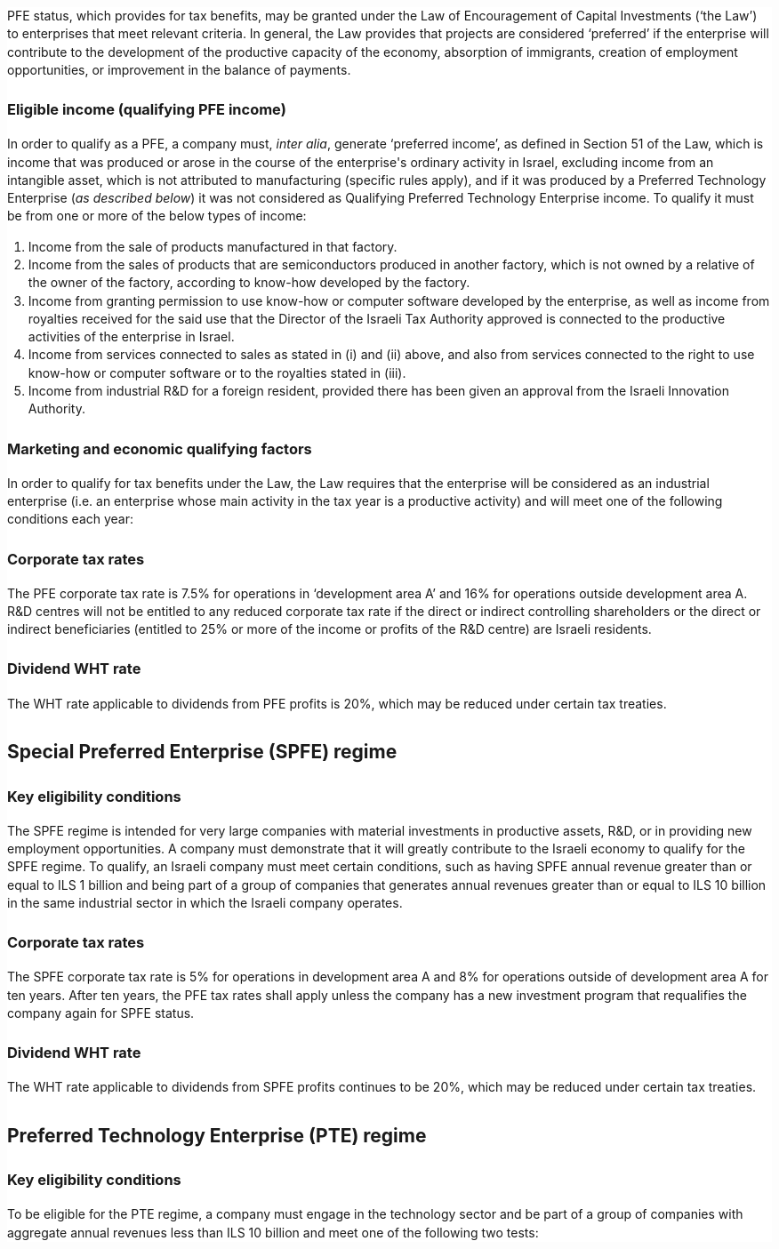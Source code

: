 PFE status, which provides for tax benefits, may be granted under the Law of Encouragement of Capital Investments (‘the Law’) to enterprises that meet relevant criteria. In general, the Law provides that projects are considered ‘preferred’ if the enterprise will contribute to the development of the productive capacity of the economy, absorption of immigrants, creation of employment opportunities, or improvement in the balance of payments.
### Eligible income (qualifying PFE income)
In order to qualify as a PFE, a company must, *inter alia*, generate ‘preferred income’, as defined in Section 51 of the Law, which is income that was produced or arose in the course of the enterprise's ordinary activity in Israel, excluding income from an intangible asset, which is not attributed to manufacturing (specific rules apply), and if it was produced by a Preferred Technology Enterprise (*as described below*) it was not considered as Qualifying Preferred Technology Enterprise income. To qualify it must be from one or more of the below types of income:
1. Income from the sale of products manufactured in that factory.
2. Income from the sales of products that are semiconductors produced in another factory, which is not owned by a relative of the owner of the factory, according to know-how developed by the factory.
3. Income from granting permission to use know-how or computer software developed by the enterprise, as well as income from royalties received for the said use that the Director of the Israeli Tax Authority approved is connected to the productive activities of the enterprise in Israel.
4. Income from services connected to sales as stated in (i) and (ii) above, and also from services connected to the right to use know-how or computer software or to the royalties stated in (iii).
5. Income from industrial R&D for a foreign resident, provided there has been given an approval from the Israeli Innovation Authority.
### Marketing and economic qualifying factors
In order to qualify for tax benefits under the Law, the Law requires that the enterprise will be considered as an industrial enterprise (i.e. an enterprise whose main activity in the tax year is a productive activity) and will meet one of the following conditions each year:
### Corporate tax rates
The PFE corporate tax rate is 7.5% for operations in ‘development area A’ and 16% for operations outside development area A.
R&D centres will not be entitled to any reduced corporate tax rate if the direct or indirect controlling shareholders or the direct or indirect beneficiaries (entitled to 25% or more of the income or profits of the R&D centre) are Israeli residents.
### Dividend WHT rate
The WHT rate applicable to dividends from PFE profits is 20%, which may be reduced under certain tax treaties.
## Special Preferred Enterprise (SPFE) regime
### Key eligibility conditions
The SPFE regime is intended for very large companies with material investments in productive assets, R&D, or in providing new employment opportunities. A company must demonstrate that it will greatly contribute to the Israeli economy to qualify for the SPFE regime.
To qualify, an Israeli company must meet certain conditions, such as having SPFE annual revenue greater than or equal to ILS 1 billion and being part of a group of companies that generates annual revenues greater than or equal to ILS 10 billion in the same industrial sector in which the Israeli company operates.
### Corporate tax rates
The SPFE corporate tax rate is 5% for operations in development area A and 8% for operations outside of development area A for ten years. After ten years, the PFE tax rates shall apply unless the company has a new investment program that requalifies the company again for SPFE status.
### Dividend WHT rate
The WHT rate applicable to dividends from SPFE profits continues to be 20%, which may be reduced under certain tax treaties.
## Preferred Technology Enterprise (PTE) regime
### Key eligibility conditions
To be eligible for the PTE regime, a company must engage in the technology sector and be part of a group of companies with aggregate annual revenues less than ILS 10 billion and meet one of the following two tests: